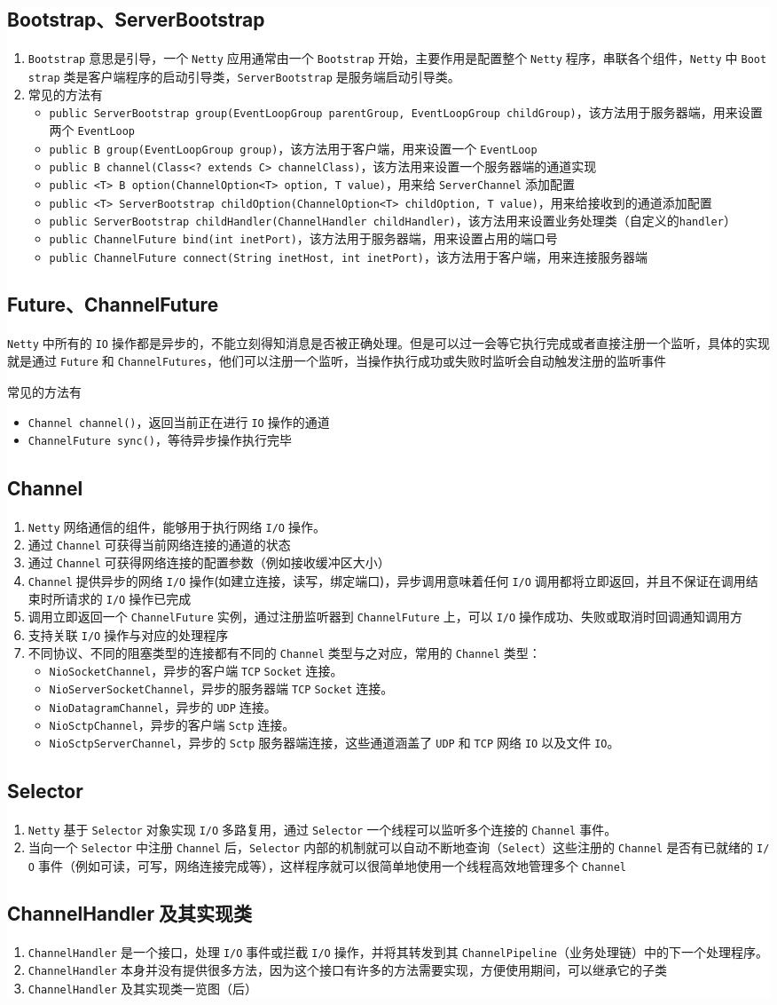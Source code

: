 ## Bootstrap、ServerBootstrap

1. `Bootstrap` 意思是引导，一个 `Netty` 应用通常由一个 `Bootstrap` 开始，主要作用是配置整个 `Netty` 程序，串联各个组件，`Netty` 中 `Bootstrap` 类是客户端程序的启动引导类，`ServerBootstrap` 是服务端启动引导类。
2. 常见的方法有
   - `public ServerBootstrap group(EventLoopGroup parentGroup, EventLoopGroup childGroup)`，该方法用于服务器端，用来设置两个 `EventLoop`
   - `public B group(EventLoopGroup group)`，该方法用于客户端，用来设置一个 `EventLoop`
   - `public B channel(Class<? extends C> channelClass)`，该方法用来设置一个服务器端的通道实现
   - `public <T> B option(ChannelOption<T> option, T value)`，用来给 `ServerChannel` 添加配置
   - `public <T> ServerBootstrap childOption(ChannelOption<T> childOption, T value)`，用来给接收到的通道添加配置
   - `public ServerBootstrap childHandler(ChannelHandler childHandler)`，该方法用来设置业务处理类（自定义的`handler`）
   - `public ChannelFuture bind(int inetPort)`，该方法用于服务器端，用来设置占用的端口号
   - `public ChannelFuture connect(String inetHost, int inetPort)`，该方法用于客户端，用来连接服务器端

## Future、ChannelFuture

`Netty` 中所有的 `IO` 操作都是异步的，不能立刻得知消息是否被正确处理。但是可以过一会等它执行完成或者直接注册一个监听，具体的实现就是通过 `Future` 和 `ChannelFutures`，他们可以注册一个监听，当操作执行成功或失败时监听会自动触发注册的监听事件

常见的方法有

- `Channel channel()`，返回当前正在进行 `IO` 操作的通道
- `ChannelFuture sync()`，等待异步操作执行完毕

## Channel

1. `Netty` 网络通信的组件，能够用于执行网络 `I/O` 操作。
2. 通过 `Channel` 可获得当前网络连接的通道的状态
3. 通过 `Channel` 可获得网络连接的配置参数（例如接收缓冲区大小）
4. `Channel` 提供异步的网络 `I/O` 操作(如建立连接，读写，绑定端口)，异步调用意味着任何 `I/O` 调用都将立即返回，并且不保证在调用结束时所请求的 `I/O` 操作已完成
5. 调用立即返回一个 `ChannelFuture` 实例，通过注册监听器到 `ChannelFuture` 上，可以 `I/O` 操作成功、失败或取消时回调通知调用方
6. 支持关联 `I/O` 操作与对应的处理程序
7. 不同协议、不同的阻塞类型的连接都有不同的 `Channel` 类型与之对应，常用的 `Channel` 类型：
   - `NioSocketChannel`，异步的客户端 `TCP` `Socket` 连接。
   - `NioServerSocketChannel`，异步的服务器端 `TCP` `Socket` 连接。
   - `NioDatagramChannel`，异步的 `UDP` 连接。
   - `NioSctpChannel`，异步的客户端 `Sctp` 连接。
   - `NioSctpServerChannel`，异步的 `Sctp` 服务器端连接，这些通道涵盖了 `UDP` 和 `TCP` 网络 `IO` 以及文件 `IO`。

## Selector

1. `Netty` 基于 `Selector` 对象实现 `I/O` 多路复用，通过 `Selector` 一个线程可以监听多个连接的 `Channel` 事件。
2. 当向一个 `Selector` 中注册 `Channel` 后，`Selector` 内部的机制就可以自动不断地查询（`Select`）这些注册的 `Channel` 是否有已就绪的 `I/O` 事件（例如可读，可写，网络连接完成等），这样程序就可以很简单地使用一个线程高效地管理多个 `Channel`

## ChannelHandler 及其实现类

1. `ChannelHandler` 是一个接口，处理 `I/O` 事件或拦截 `I/O` 操作，并将其转发到其 `ChannelPipeline`（业务处理链）中的下一个处理程序。
2. `ChannelHandler` 本身并没有提供很多方法，因为这个接口有许多的方法需要实现，方便使用期间，可以继承它的子类
3. `ChannelHandler` 及其实现类一览图（后）
